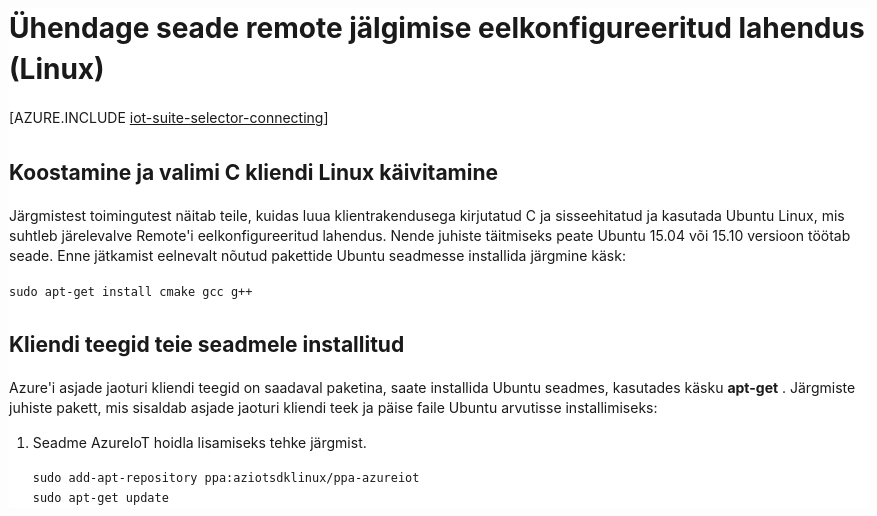 <properties
   pageTitle="Ühendage seade Linux C abil | Microsoft Azure'i"
   description="Selles artiklis kirjeldatakse seadmega ühendada Azure'i asjade komplekti eelkonfigureeritud remote jälgimise lahendus rakendus töötab Linux c abil."
   services=""
   suite="iot-suite"
   documentationCenter="na"
   authors="dominicbetts"
   manager="timlt"
   editor=""/>

<tags
   ms.service="iot-suite"
   ms.devlang="na"
   ms.topic="article"
   ms.tgt_pltfrm="na"
   ms.workload="na"
   ms.date="10/05/2016"
   ms.author="dobett"/>


# <a name="connect-your-device-to-the-remote-monitoring-preconfigured-solution-linux"></a>Ühendage seade remote jälgimise eelkonfigureeritud lahendus (Linux)

[AZURE.INCLUDE [iot-suite-selector-connecting](../../includes/iot-suite-selector-connecting.md)]

## <a name="build-and-run-a-sample-c-client-linux"></a>Koostamine ja valimi C kliendi Linux käivitamine

Järgmistest toimingutest näitab teile, kuidas luua klientrakendusega kirjutatud C ja sisseehitatud ja kasutada Ubuntu Linux, mis suhtleb järelevalve Remote'i eelkonfigureeritud lahendus. Nende juhiste täitmiseks peate Ubuntu 15.04 või 15.10 versioon töötab seade. Enne jätkamist eelnevalt nõutud pakettide Ubuntu seadmesse installida järgmine käsk:

```
sudo apt-get install cmake gcc g++
```

## <a name="install-the-client-libraries-on-your-device"></a>Kliendi teegid teie seadmele installitud

Azure'i asjade jaoturi kliendi teegid on saadaval paketina, saate installida Ubuntu seadmes, kasutades käsku **apt-get** . Järgmiste juhiste pakett, mis sisaldab asjade jaoturi kliendi teek ja päise faile Ubuntu arvutisse installimiseks:

1. Seadme AzureIoT hoidla lisamiseks tehke järgmist.

    ```
    sudo add-apt-repository ppa:aziotsdklinux/ppa-azureiot
    sudo apt-get update
    ```
